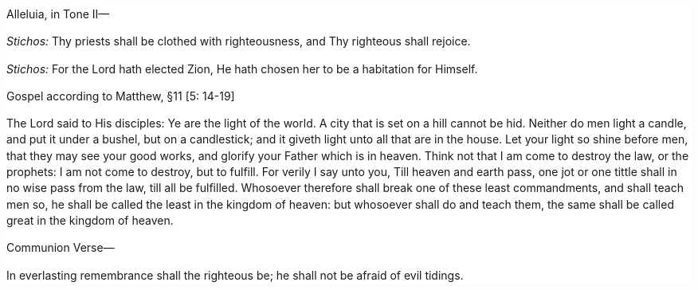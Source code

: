 Alleluia, in Tone II—

*Stichos:* Thy priests shall be clothed with righteousness, and Thy righteous shall rejoice.

*Stichos:* For the Lord hath elected Zion, He hath chosen her to be a habitation for Himself.

Gospel according to Matthew, §11 \[5: 14-19\]

The Lord said to His disciples: Ye are the light of the world. A city that is set on a hill cannot be hid. Neither do men light a candle, and put it under a bushel, but on a candlestick; and it giveth light unto all that are in the house. Let your light so shine before men, that they may see your good works, and glorify your Father which is in heaven. Think not that I am come to destroy the law, or the prophets: I am not come to destroy, but to fulfill. For verily I say unto you, Till heaven and earth pass, one jot or one tittle shall in no wise pass from the law, till all be fulfilled. Whosoever therefore shall break one of these least commandments, and shall teach men so, he shall be called the least in the kingdom of heaven: but whosoever shall do and teach them, the same shall be called great in the kingdom of heaven.

Communion Verse—

In everlasting remembrance shall the righteous be; he shall not be afraid of evil tidings.

